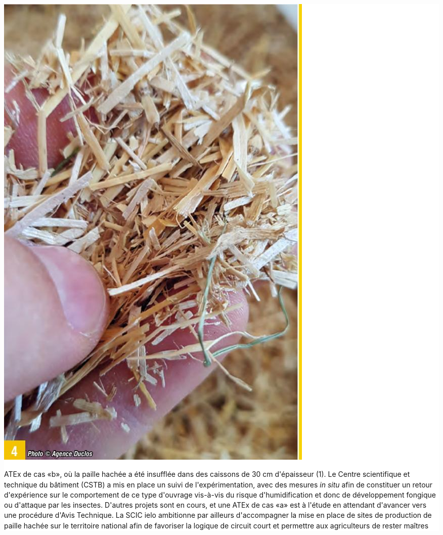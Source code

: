 ![](<images/La paille, un matériaux écologique, économique et légitimé/_page_10_Picture_5.jpeg>)

ATEx de cas «b», où la paille hachée a été insufflée dans des caissons de 30 cm d'épaisseur (1). Le Centre scientifique et technique du bâtiment (CSTB) a mis en place un suivi de l'expérimentation, avec des mesures *in situ* afin de constituer un retour d'expérience sur le comportement de ce type d'ouvrage vis-à-vis du risque d'humidification et donc de développement fongique ou d'attaque par les insectes. D'autres projets sont en cours, et une ATEx de cas «a» est à l'étude en attendant d'avancer vers une procédure d'Avis Technique. La SCIC ielo ambitionne par ailleurs d'accompagner la mise en place de sites de production de paille hachée sur le territoire national afin de favoriser la logique de circuit court et permettre aux agriculteurs de rester maîtres
